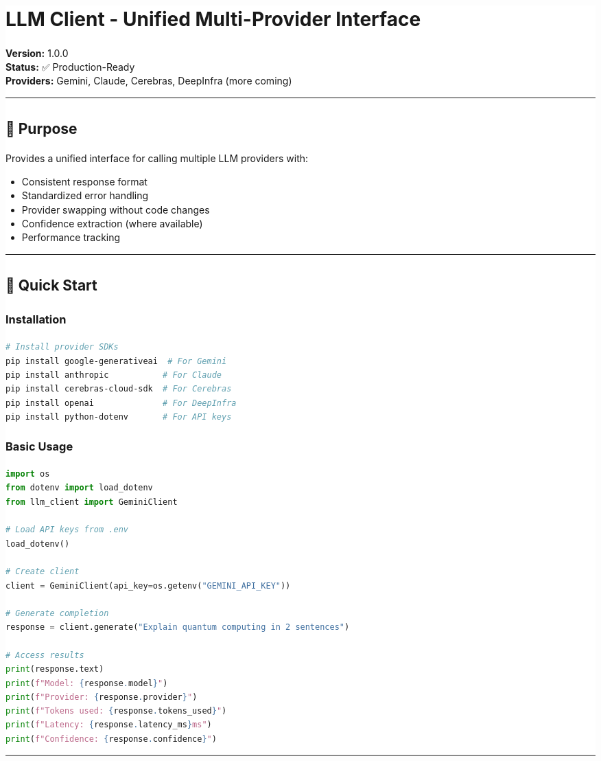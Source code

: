 # LLM Client - Unified Multi-Provider Interface

**Version:** 1.0.0  
**Status:** ✅ Production-Ready  
**Providers:** Gemini, Claude, Cerebras, DeepInfra (more coming)  

---

## 🎯 **Purpose**

Provides a unified interface for calling multiple LLM providers with:
- Consistent response format
- Standardized error handling
- Provider swapping without code changes
- Confidence extraction (where available)
- Performance tracking

---

## 🚀 **Quick Start**

### **Installation**

```bash
# Install provider SDKs
pip install google-generativeai  # For Gemini
pip install anthropic           # For Claude
pip install cerebras-cloud-sdk  # For Cerebras
pip install openai              # For DeepInfra
pip install python-dotenv       # For API keys
```

### **Basic Usage**

```python
import os
from dotenv import load_dotenv
from llm_client import GeminiClient

# Load API keys from .env
load_dotenv()

# Create client
client = GeminiClient(api_key=os.getenv("GEMINI_API_KEY"))

# Generate completion
response = client.generate("Explain quantum computing in 2 sentences")

# Access results
print(response.text)
print(f"Model: {response.model}")
print(f"Provider: {response.provider}")
print(f"Tokens used: {response.tokens_used}")
print(f"Latency: {response.latency_ms}ms")
print(f"Confidence: {response.confidence}")
```

---